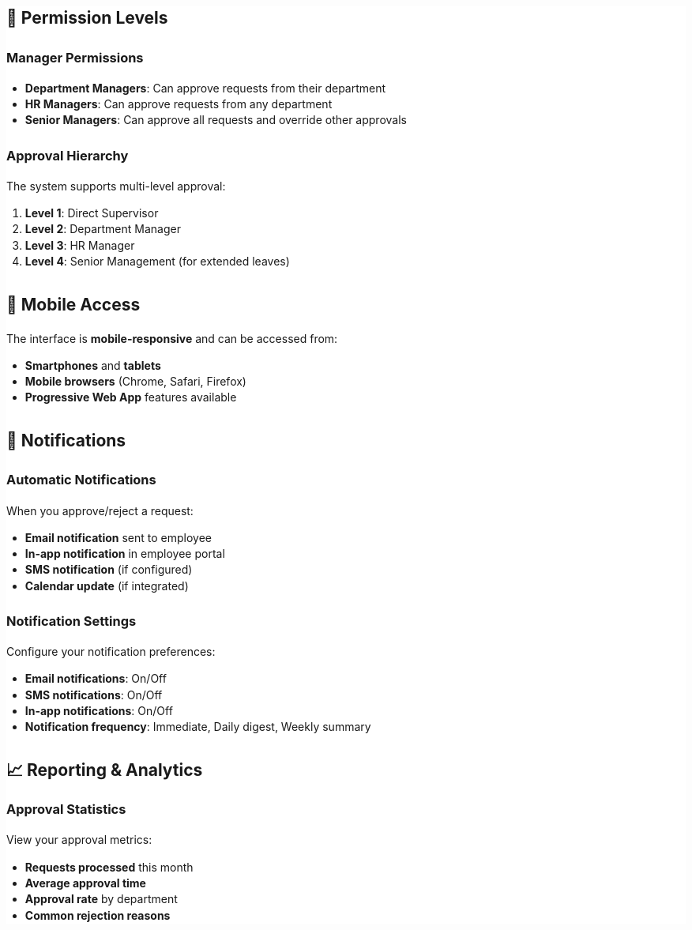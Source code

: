 ## 🔐 Permission Levels

### Manager Permissions

- **Department Managers**: Can approve requests from their department
- **HR Managers**: Can approve requests from any department
- **Senior Managers**: Can approve all requests and override other approvals

### Approval Hierarchy

The system supports multi-level approval:

1. **Level 1**: Direct Supervisor
2. **Level 2**: Department Manager
3. **Level 3**: HR Manager
4. **Level 4**: Senior Management (for extended leaves)

## 📱 Mobile Access

The interface is **mobile-responsive** and can be accessed from:

- **Smartphones** and **tablets**
- **Mobile browsers** (Chrome, Safari, Firefox)
- **Progressive Web App** features available

## 🔔 Notifications

### Automatic Notifications

When you approve/reject a request:

- **Email notification** sent to employee
- **In-app notification** in employee portal
- **SMS notification** (if configured)
- **Calendar update** (if integrated)

### Notification Settings

Configure your notification preferences:

- **Email notifications**: On/Off
- **SMS notifications**: On/Off
- **In-app notifications**: On/Off
- **Notification frequency**: Immediate, Daily digest, Weekly summary

## 📈 Reporting & Analytics

### Approval Statistics

View your approval metrics:

- **Requests processed** this month
- **Average approval time**
- **Approval rate** by department
- **Common rejection reasons**
